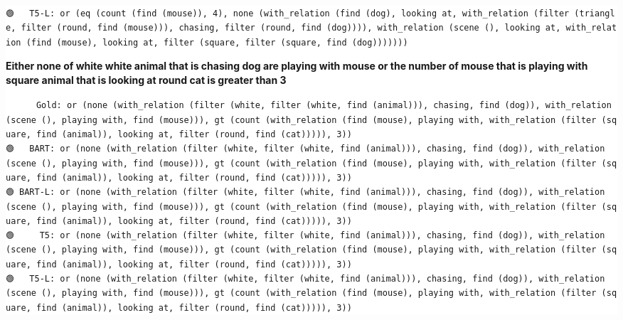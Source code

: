  ```
🟢   T5-L: or (eq (count (find (mouse)), 4), none (with_relation (find (dog), looking at, with_relation (filter (triangle, filter (round, find (mouse))), chasing, filter (round, find (dog)))), with_relation (scene (), looking at, with_relation (find (mouse), looking at, filter (square, filter (square, find (dog)))))))

```
**Either none of white white animal that is chasing dog are playing with mouse or the number of mouse that is playing with square animal that is looking at round cat is greater than 3**
 ```
       Gold: or (none (with_relation (filter (white, filter (white, find (animal))), chasing, find (dog)), with_relation (scene (), playing with, find (mouse))), gt (count (with_relation (find (mouse), playing with, with_relation (filter (square, find (animal)), looking at, filter (round, find (cat))))), 3))
🟢   BART: or (none (with_relation (filter (white, filter (white, find (animal))), chasing, find (dog)), with_relation (scene (), playing with, find (mouse))), gt (count (with_relation (find (mouse), playing with, with_relation (filter (square, find (animal)), looking at, filter (round, find (cat))))), 3))
🟢 BART-L: or (none (with_relation (filter (white, filter (white, find (animal))), chasing, find (dog)), with_relation (scene (), playing with, find (mouse))), gt (count (with_relation (find (mouse), playing with, with_relation (filter (square, find (animal)), looking at, filter (round, find (cat))))), 3))
🟢     T5: or (none (with_relation (filter (white, filter (white, find (animal))), chasing, find (dog)), with_relation (scene (), playing with, find (mouse))), gt (count (with_relation (find (mouse), playing with, with_relation (filter (square, find (animal)), looking at, filter (round, find (cat))))), 3))
🟢   T5-L: or (none (with_relation (filter (white, filter (white, find (animal))), chasing, find (dog)), with_relation (scene (), playing with, find (mouse))), gt (count (with_relation (find (mouse), playing with, with_relation (filter (square, find (animal)), looking at, filter (round, find (cat))))), 3))

```